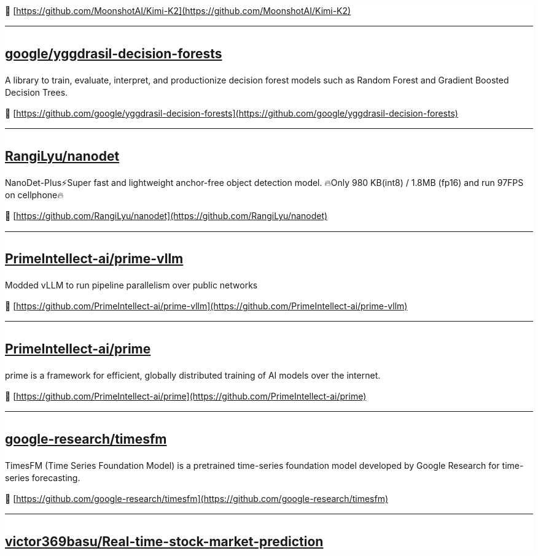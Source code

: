 🔗 [https://github.com/MoonshotAI/Kimi-K2](https://github.com/MoonshotAI/Kimi-K2)

---

## [google/yggdrasil-decision-forests](https://github.com/google/yggdrasil-decision-forests)

A library to train, evaluate, interpret, and productionize decision forest models such as Random Forest and Gradient Boosted Decision Trees.

🔗 [https://github.com/google/yggdrasil-decision-forests](https://github.com/google/yggdrasil-decision-forests)

---

## [RangiLyu/nanodet](https://github.com/RangiLyu/nanodet)

NanoDet-Plus⚡Super fast and lightweight anchor-free object detection model. 🔥Only 980 KB(int8) / 1.8MB (fp16) and run 97FPS on cellphone🔥

🔗 [https://github.com/RangiLyu/nanodet](https://github.com/RangiLyu/nanodet)

---

## [PrimeIntellect-ai/prime-vllm](https://github.com/PrimeIntellect-ai/prime-vllm)

Modded vLLM to run pipeline parallelism over public networks

🔗 [https://github.com/PrimeIntellect-ai/prime-vllm](https://github.com/PrimeIntellect-ai/prime-vllm)

---

## [PrimeIntellect-ai/prime](https://github.com/PrimeIntellect-ai/prime)

prime is a framework for efficient, globally distributed training of AI models over the internet.

🔗 [https://github.com/PrimeIntellect-ai/prime](https://github.com/PrimeIntellect-ai/prime)

---

## [google-research/timesfm](https://github.com/google-research/timesfm)

TimesFM (Time Series Foundation Model) is a pretrained time-series foundation model developed by Google Research for time-series forecasting.

🔗 [https://github.com/google-research/timesfm](https://github.com/google-research/timesfm)

---

## [victor369basu/Real-time-stock-market-prediction](https://github.com/victor369basu/Real-time-stock-market-prediction)
